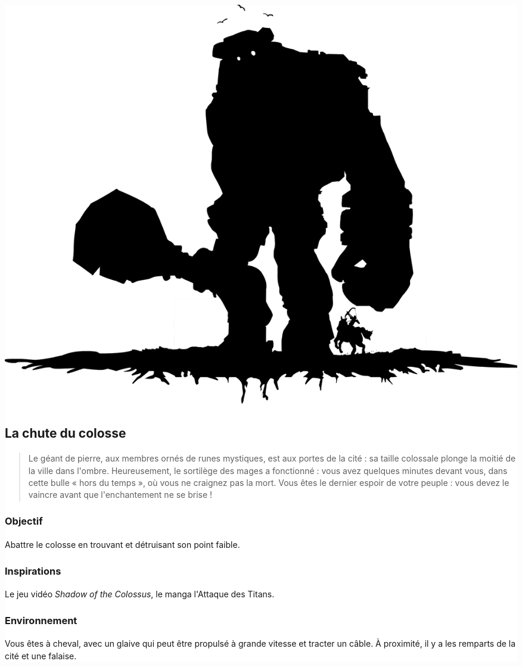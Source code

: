 ![](sotc_christmas_shirt_design_by_fritz6_d1e07il-pre.png)
## La chute du colosse
> Le géant de pierre, aux membres ornés de runes mystiques, est aux portes de la cité :
> sa taille colossale plonge la moitié de la ville dans l'ombre.
> Heureusement, le sortilège des mages a fonctionné : vous avez quelques minutes devant vous,
> dans cette bulle « hors du temps », où vous ne craignez pas la mort.
> Vous êtes le dernier espoir de votre peuple : vous devez le vaincre avant que l'enchantement ne se brise !
### Objectif
Abattre le colosse en trouvant et détruisant son point faible.
### Inspirations
Le jeu vidéo _Shadow of the Colossus_, le manga l'Attaque des Titans.
### Environnement
Vous êtes à cheval, avec un glaive qui peut être propulsé à grande vitesse et tracter un câble.
À proximité, il y a les remparts de la cité et une falaise.
